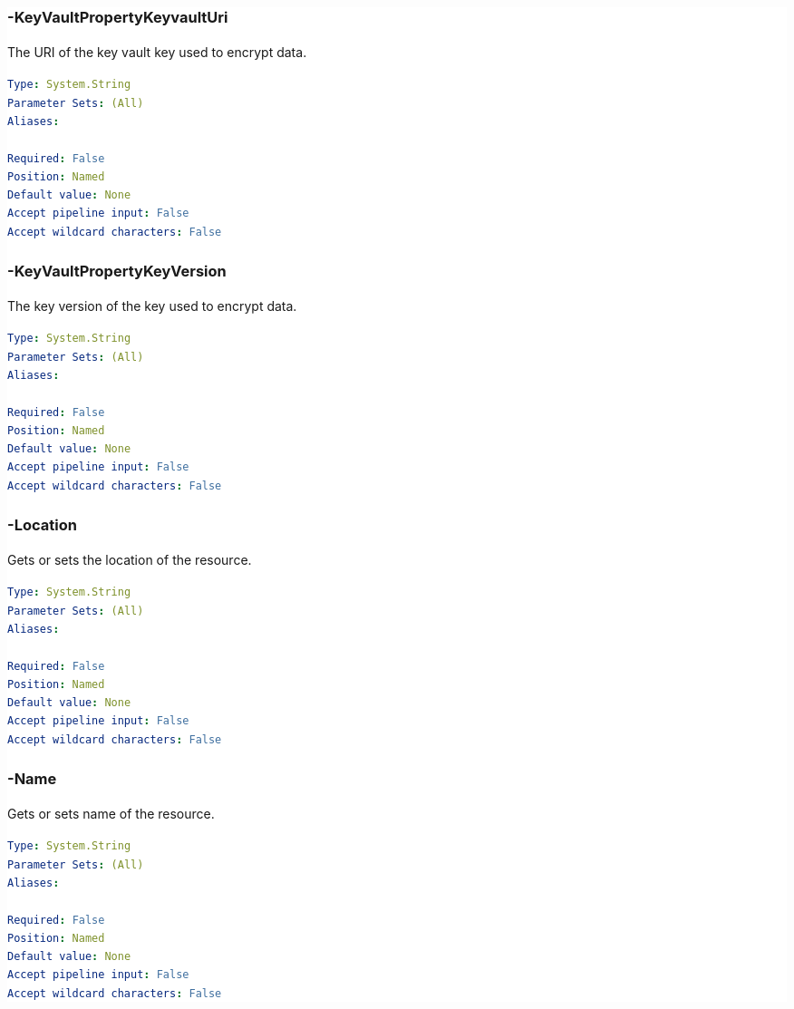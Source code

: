 ### -KeyVaultPropertyKeyvaultUri
The URI of the key vault key used to encrypt data.

```yaml
Type: System.String
Parameter Sets: (All)
Aliases:

Required: False
Position: Named
Default value: None
Accept pipeline input: False
Accept wildcard characters: False
```

### -KeyVaultPropertyKeyVersion
The key version of the key used to encrypt data.

```yaml
Type: System.String
Parameter Sets: (All)
Aliases:

Required: False
Position: Named
Default value: None
Accept pipeline input: False
Accept wildcard characters: False
```

### -Location
Gets or sets the location of the resource.

```yaml
Type: System.String
Parameter Sets: (All)
Aliases:

Required: False
Position: Named
Default value: None
Accept pipeline input: False
Accept wildcard characters: False
```

### -Name
Gets or sets name of the resource.

```yaml
Type: System.String
Parameter Sets: (All)
Aliases:

Required: False
Position: Named
Default value: None
Accept pipeline input: False
Accept wildcard characters: False
```
